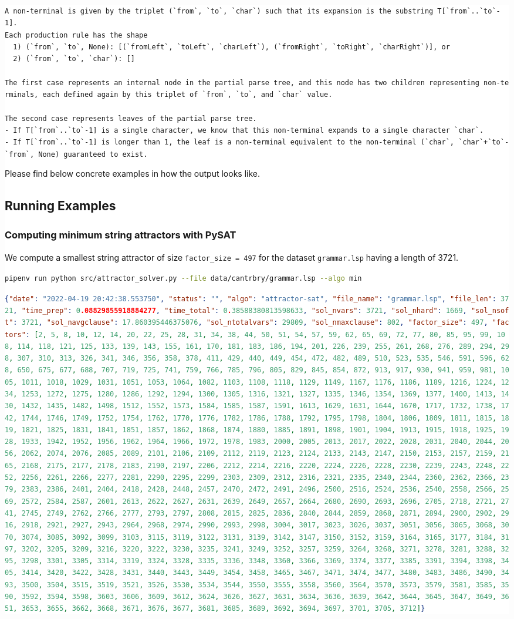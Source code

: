 	A non-terminal is given by the triplet (`from`, `to`, `char`) such that its expansion is the substring T[`from`..`to`-1].
	Each production rule has the shape
      1) (`from`, `to`, None): [(`fromLeft`, `toLeft`, `charLeft`), (`fromRight`, `toRight`, `charRight`)], or
      2) (`from`, `to`, `char`): []

    The first case represents an internal node in the partial parse tree, and this node has two children representing non-terminals, each defined again by this triplet of `from`, `to`, and `char` value.

    The second case represents leaves of the partial parse tree.
    - If T[`from`..`to`-1] is a single character, we know that this non-terminal expands to a single character `char`.
    - If T[`from`..`to`-1] is longer than 1, the leaf is a non-terminal equivalent to the non-terminal (`char`, `char`+`to`-`from`, None) guaranteed to exist.

Please find below concrete examples in how the output looks like.

## Running Examples

### Computing minimum string attractors with PySAT

We compute a smallest string attractor of size `factor_size = 497` for the dataset `grammar.lsp` having a length of 3721.

```bash
pipenv run python src/attractor_solver.py --file data/cantrbry/grammar.lsp --algo min
```
```json
{"date": "2022-04-19 20:42:38.553750", "status": "", "algo": "attractor-sat", "file_name": "grammar.lsp", "file_len": 3721, "time_prep": 0.08829855918884277, "time_total": 0.38588380813598633, "sol_nvars": 3721, "sol_nhard": 1669, "sol_nsoft": 3721, "sol_navgclause": 17.860395446375076, "sol_ntotalvars": 29809, "sol_nmaxclause": 802, "factor_size": 497, "factors": [2, 5, 8, 10, 12, 14, 20, 22, 25, 28, 31, 34, 38, 44, 50, 51, 54, 57, 59, 62, 65, 69, 72, 77, 80, 85, 95, 99, 108, 114, 118, 121, 125, 133, 139, 143, 155, 161, 170, 181, 183, 186, 194, 201, 226, 239, 255, 261, 268, 276, 289, 294, 298, 307, 310, 313, 326, 341, 346, 356, 358, 378, 411, 429, 440, 449, 454, 472, 482, 489, 510, 523, 535, 546, 591, 596, 628, 650, 675, 677, 688, 707, 719, 725, 741, 759, 766, 785, 796, 805, 829, 845, 854, 872, 913, 917, 930, 941, 959, 981, 1005, 1011, 1018, 1029, 1031, 1051, 1053, 1064, 1082, 1103, 1108, 1118, 1129, 1149, 1167, 1176, 1186, 1189, 1216, 1224, 1234, 1253, 1272, 1275, 1280, 1286, 1292, 1294, 1300, 1305, 1316, 1321, 1327, 1335, 1346, 1354, 1369, 1377, 1400, 1413, 1430, 1432, 1435, 1482, 1498, 1512, 1552, 1573, 1584, 1585, 1587, 1591, 1613, 1629, 1631, 1644, 1670, 1717, 1732, 1738, 1742, 1744, 1746, 1749, 1752, 1754, 1762, 1770, 1776, 1782, 1786, 1788, 1792, 1795, 1798, 1804, 1806, 1809, 1811, 1815, 1819, 1821, 1825, 1831, 1841, 1851, 1857, 1862, 1868, 1874, 1880, 1885, 1891, 1898, 1901, 1904, 1913, 1915, 1918, 1925, 1928, 1933, 1942, 1952, 1956, 1962, 1964, 1966, 1972, 1978, 1983, 2000, 2005, 2013, 2017, 2022, 2028, 2031, 2040, 2044, 2056, 2062, 2074, 2076, 2085, 2089, 2101, 2106, 2109, 2112, 2119, 2123, 2124, 2133, 2143, 2147, 2150, 2153, 2157, 2159, 2165, 2168, 2175, 2177, 2178, 2183, 2190, 2197, 2206, 2212, 2214, 2216, 2220, 2224, 2226, 2228, 2230, 2239, 2243, 2248, 2252, 2256, 2261, 2266, 2277, 2281, 2290, 2295, 2299, 2303, 2309, 2312, 2316, 2321, 2335, 2340, 2344, 2360, 2362, 2366, 2379, 2383, 2386, 2401, 2404, 2418, 2428, 2448, 2457, 2470, 2472, 2491, 2496, 2500, 2516, 2524, 2536, 2540, 2558, 2566, 2569, 2572, 2584, 2587, 2601, 2613, 2622, 2627, 2631, 2639, 2649, 2657, 2664, 2680, 2690, 2693, 2696, 2705, 2718, 2721, 2741, 2745, 2749, 2762, 2766, 2777, 2793, 2797, 2808, 2815, 2825, 2836, 2840, 2844, 2859, 2868, 2871, 2894, 2900, 2902, 2916, 2918, 2921, 2927, 2943, 2964, 2968, 2974, 2990, 2993, 2998, 3004, 3017, 3023, 3026, 3037, 3051, 3056, 3065, 3068, 3070, 3074, 3085, 3092, 3099, 3103, 3115, 3119, 3122, 3131, 3139, 3142, 3147, 3150, 3152, 3159, 3164, 3165, 3177, 3184, 3197, 3202, 3205, 3209, 3216, 3220, 3222, 3230, 3235, 3241, 3249, 3252, 3257, 3259, 3264, 3268, 3271, 3278, 3281, 3288, 3295, 3298, 3301, 3305, 3314, 3319, 3324, 3328, 3335, 3336, 3348, 3360, 3366, 3369, 3374, 3377, 3385, 3391, 3394, 3398, 3405, 3414, 3420, 3422, 3428, 3431, 3440, 3443, 3449, 3454, 3458, 3465, 3467, 3471, 3474, 3477, 3480, 3483, 3486, 3490, 3493, 3500, 3504, 3515, 3519, 3521, 3526, 3530, 3534, 3544, 3550, 3555, 3558, 3560, 3564, 3570, 3573, 3579, 3581, 3585, 3590, 3592, 3594, 3598, 3603, 3606, 3609, 3612, 3624, 3626, 3627, 3631, 3634, 3636, 3639, 3642, 3644, 3645, 3647, 3649, 3651, 3653, 3655, 3662, 3668, 3671, 3676, 3677, 3681, 3685, 3689, 3692, 3694, 3697, 3701, 3705, 3712]}
```
